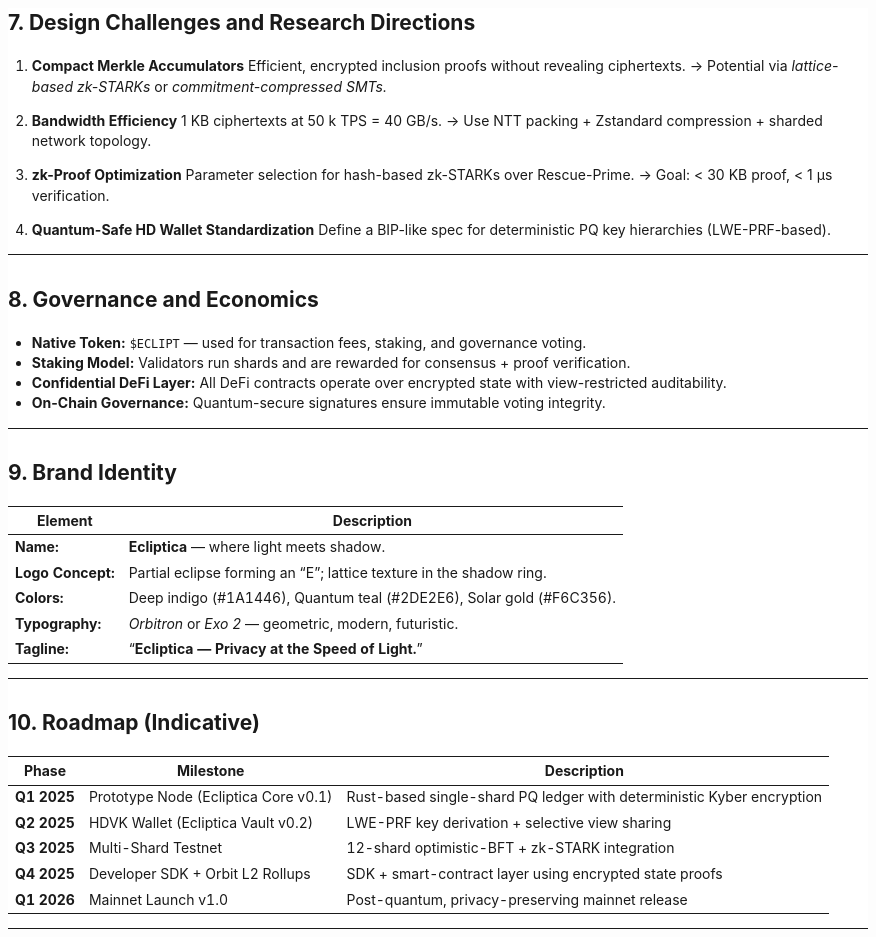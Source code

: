 
## 7. Design Challenges and Research Directions

1. **Compact Merkle Accumulators**
   Efficient, encrypted inclusion proofs without revealing ciphertexts.
   → Potential via *lattice-based zk-STARKs* or *commitment-compressed SMTs.*

2. **Bandwidth Efficiency**
   1 KB ciphertexts at 50 k TPS = 40 GB/s.
   → Use NTT packing + Zstandard compression + sharded network topology.

3. **zk-Proof Optimization**
   Parameter selection for hash-based zk-STARKs over Rescue-Prime.
   → Goal: < 30 KB proof, < 1 µs verification.

4. **Quantum-Safe HD Wallet Standardization**
   Define a BIP-like spec for deterministic PQ key hierarchies (LWE-PRF-based).

---

## 8. Governance and Economics

* **Native Token:** `$ECLIPT` — used for transaction fees, staking, and governance voting.
* **Staking Model:** Validators run shards and are rewarded for consensus + proof verification.
* **Confidential DeFi Layer:** All DeFi contracts operate over encrypted state with view-restricted auditability.
* **On-Chain Governance:** Quantum-secure signatures ensure immutable voting integrity.

---

## 9. Brand Identity

| Element           | Description                                                          |
| ----------------- | -------------------------------------------------------------------- |
| **Name:**         | **Ecliptica** — where light meets shadow.                            |
| **Logo Concept:** | Partial eclipse forming an “E”; lattice texture in the shadow ring.  |
| **Colors:**       | Deep indigo (#1A1446), Quantum teal (#2DE2E6), Solar gold (#F6C356). |
| **Typography:**   | *Orbitron* or *Exo 2* — geometric, modern, futuristic.               |
| **Tagline:**      | “**Ecliptica — Privacy at the Speed of Light.**”                     |

---

## 10. Roadmap (Indicative)

| Phase       | Milestone                            | Description                                                           |
| ----------- | ------------------------------------ | --------------------------------------------------------------------- |
| **Q1 2025** | Prototype Node (Ecliptica Core v0.1) | Rust-based single-shard PQ ledger with deterministic Kyber encryption |
| **Q2 2025** | HDVK Wallet (Ecliptica Vault v0.2)   | LWE-PRF key derivation + selective view sharing                       |
| **Q3 2025** | Multi-Shard Testnet                  | 12-shard optimistic-BFT + zk-STARK integration                        |
| **Q4 2025** | Developer SDK + Orbit L2 Rollups     | SDK + smart-contract layer using encrypted state proofs               |
| **Q1 2026** | Mainnet Launch v1.0                  | Post-quantum, privacy-preserving mainnet release                      |

---